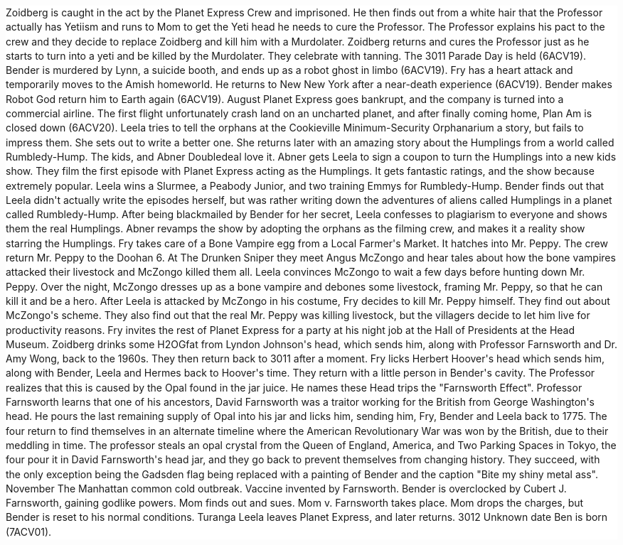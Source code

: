 Zoidberg is caught in the act by the Planet Express Crew and imprisoned. He then finds out from a white hair that the Professor actually has Yetiism and runs to Mom to get the Yeti head he needs to cure the Professor.
The Professor explains his pact to the crew and they decide to replace Zoidberg and kill him with a Murdolater.
Zoidberg returns and cures the Professor just as he starts to turn into a yeti and be killed by the Murdolater. They celebrate with tanning.
The 3011 Parade Day is held (6ACV19).
Bender is murdered by Lynn, a suicide booth, and ends up as a robot ghost in limbo (6ACV19).
Fry has a heart attack and temporarily moves to the Amish homeworld. He returns to New New York after a near-death experience (6ACV19).
Bender makes Robot God return him to Earth again (6ACV19).
August
Planet Express goes bankrupt, and the company is turned into a commercial airline. The first flight unfortunately crash land on an uncharted planet, and after finally coming home, Plan Am is closed down (6ACV20).
Leela tries to tell the orphans at the Cookieville Minimum-Security Orphanarium a story, but fails to impress them. She sets out to write a better one.
She returns later with an amazing story about the Humplings from a world called Rumbledy-Hump. The kids, and Abner Doubledeal love it. Abner gets Leela to sign a coupon to turn the Humplings into a new kids show.
They film the first episode with Planet Express acting as the Humplings. It gets fantastic ratings, and the show because extremely popular.
Leela wins a Slurmee, a Peabody Junior, and two training Emmys for Rumbledy-Hump.
Bender finds out that Leela didn't actually write the episodes herself, but was rather writing down the adventures of aliens called Humplings in a planet called Rumbledy-Hump. After being blackmailed by Bender for her secret, Leela confesses to plagiarism to everyone and shows them the real Humplings.
Abner revamps the show by adopting the orphans as the filming crew, and makes it a reality show starring the Humplings.
Fry takes care of a Bone Vampire egg from a Local Farmer's Market. It hatches into Mr. Peppy.
The crew return Mr. Peppy to the Doohan 6.
At The Drunken Sniper they meet Angus McZongo and hear tales about how the bone vampires attacked their livestock and McZongo killed them all. Leela convinces McZongo to wait a few days before hunting down Mr. Peppy. Over the night, McZongo dresses up as a bone vampire and debones some livestock, framing Mr. Peppy, so that he can kill it and be a hero.
After Leela is attacked by McZongo in his costume, Fry decides to kill Mr. Peppy himself. They find out about McZongo's scheme. They also find out that the real Mr. Peppy was killing livestock, but the villagers decide to let him live for productivity reasons.
Fry invites the rest of Planet Express for a party at his night job at the Hall of Presidents at the Head Museum.
Zoidberg drinks some H2OGfat from Lyndon Johnson's head, which sends him, along with Professor Farnsworth and Dr. Amy Wong, back to the 1960s. They then return back to 3011 after a moment.
Fry licks Herbert Hoover's head which sends him, along with Bender, Leela and Hermes back to Hoover's time. They return with a little person in Bender's cavity.
The Professor realizes that this is caused by the Opal found in the jar juice. He names these Head trips the "Farnsworth Effect".
Professor Farnsworth learns that one of his ancestors, David Farnsworth was a traitor working for the British from George Washington's head. He pours the last remaining supply of Opal into his jar and licks him, sending him, Fry, Bender and Leela back to 1775.
The four return to find themselves in an alternate timeline where the American Revolutionary War was won by the British, due to their meddling in time. The professor steals an opal crystal from the Queen of England, America, and Two Parking Spaces in Tokyo, the four pour it in David Farnsworth's head jar, and they go back to prevent themselves from changing history. They succeed, with the only exception being the Gadsden flag being replaced with a painting of Bender and the caption "Bite my shiny metal ass".
November
The Manhattan common cold outbreak. Vaccine invented by Farnsworth.
Bender is overclocked by Cubert J. Farnsworth, gaining godlike powers. Mom finds out and sues.
Mom v. Farnsworth takes place. Mom drops the charges, but Bender is reset to his normal conditions.
Turanga Leela leaves Planet Express, and later returns.
3012
Unknown date
Ben is born (7ACV01).